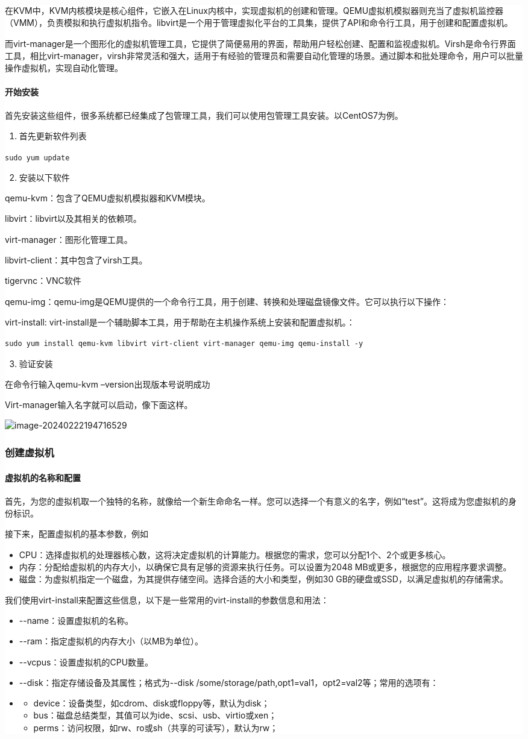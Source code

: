 在KVM中，KVM内核模块是核心组件，它嵌入在Linux内核中，实现虚拟机的创建和管理。QEMU虚拟机模拟器则充当了虚拟机监控器（VMM），负责模拟和执行虚拟机指令。libvirt是一个用于管理虚拟化平台的工具集，提供了API和命令行工具，用于创建和配置虚拟机。

而virt-manager是一个图形化的虚拟机管理工具，它提供了简便易用的界面，帮助用户轻松创建、配置和监视虚拟机。Virsh是命令行界面工具，相比virt-manager，virsh非常灵活和强大，适用于有经验的管理员和需要自动化管理的场景。通过脚本和批处理命令，用户可以批量操作虚拟机，实现自动化管理。

#### 开始安装

首先安装这些组件，很多系统都已经集成了包管理工具，我们可以使用包管理工具安装。以CentOS7为例。

1. 首先更新软件列表

```sudo yum update```

2. 安装以下软件

qemu-kvm：包含了QEMU虚拟机模拟器和KVM模块。

libvirt：libvirt以及其相关的依赖项。

virt-manager：图形化管理工具。

libvirt-client：其中包含了virsh工具。

tigervnc：VNC软件

qemu-img：qemu-img是QEMU提供的一个命令行工具，用于创建、转换和处理磁盘镜像文件。它可以执行以下操作：

virt-install: virt-install是一个辅助脚本工具，用于帮助在主机操作系统上安装和配置虚拟机。：

```sudo yum install qemu-kvm libvirt virt-client virt-manager qemu-img qemu-install -y```

3. 验证安装

在命令行输入qemu-kvm –version出现版本号说明成功

Virt-manager输入名字就可以启动，像下面这样。

![image-20240222194716529](https://nanak-img.oss-cn-beijing.aliyuncs.com/img/image-20240222194716529.png)

### 创建虚拟机

#### 虚拟机的名称和配置

首先，为您的虚拟机取一个独特的名称，就像给一个新生命命名一样。您可以选择一个有意义的名字，例如“test”。这将成为您虚拟机的身份标识。

接下来，配置虚拟机的基本参数，例如

- CPU：选择虚拟机的处理器核心数，这将决定虚拟机的计算能力。根据您的需求，您可以分配1个、2个或更多核心。
- 内存：分配给虚拟机的内存大小，以确保它具有足够的资源来执行任务。可以设置为2048 MB或更多，根据您的应用程序要求调整。
- 磁盘：为虚拟机指定一个磁盘，为其提供存储空间。选择合适的大小和类型，例如30 GB的硬盘或SSD，以满足虚拟机的存储需求。

我们使用virt-install来配置这些信息，以下是一些常用的virt-install的参数信息和用法：

- --name：设置虚拟机的名称。

- --ram：指定虚拟机的内存大小（以MB为单位）。

- --vcpus：设置虚拟机的CPU数量。

- --disk：指定存储设备及其属性；格式为--disk /some/storage/path,opt1=val1，opt2=val2等；常用的选项有：  

- - device：设备类型，如cdrom、disk或floppy等，默认为disk；  
  - bus：磁盘总结类型，其值可以为ide、scsi、usb、virtio或xen；  
  - perms：访问权限，如rw、ro或sh（共享的可读写），默认为rw；  
```